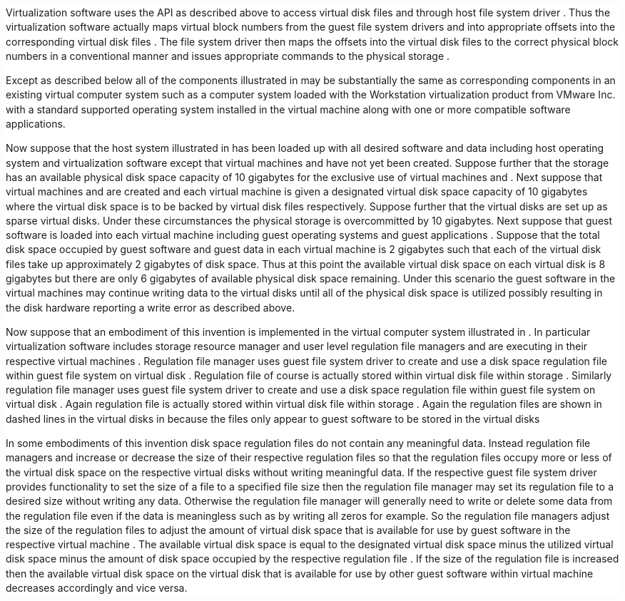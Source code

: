 Virtualization software uses the API as described above to access virtual disk files and through host file system driver . Thus the virtualization software actually maps virtual block numbers from the guest file system drivers and into appropriate offsets into the corresponding virtual disk files . The file system driver then maps the offsets into the virtual disk files to the correct physical block numbers in a conventional manner and issues appropriate commands to the physical storage .

Except as described below all of the components illustrated in may be substantially the same as corresponding components in an existing virtual computer system such as a computer system loaded with the Workstation virtualization product from VMware Inc. with a standard supported operating system installed in the virtual machine along with one or more compatible software applications.

Now suppose that the host system illustrated in has been loaded up with all desired software and data including host operating system and virtualization software except that virtual machines and have not yet been created. Suppose further that the storage has an available physical disk space capacity of 10 gigabytes for the exclusive use of virtual machines and . Next suppose that virtual machines and are created and each virtual machine is given a designated virtual disk space capacity of 10 gigabytes where the virtual disk space is to be backed by virtual disk files respectively. Suppose further that the virtual disks are set up as sparse virtual disks. Under these circumstances the physical storage is overcommitted by 10 gigabytes. Next suppose that guest software is loaded into each virtual machine including guest operating systems and guest applications . Suppose that the total disk space occupied by guest software and guest data in each virtual machine is 2 gigabytes such that each of the virtual disk files take up approximately 2 gigabytes of disk space. Thus at this point the available virtual disk space on each virtual disk is 8 gigabytes but there are only 6 gigabytes of available physical disk space remaining. Under this scenario the guest software in the virtual machines may continue writing data to the virtual disks until all of the physical disk space is utilized possibly resulting in the disk hardware reporting a write error as described above.

Now suppose that an embodiment of this invention is implemented in the virtual computer system illustrated in . In particular virtualization software includes storage resource manager and user level regulation file managers and are executing in their respective virtual machines . Regulation file manager uses guest file system driver to create and use a disk space regulation file within guest file system on virtual disk . Regulation file of course is actually stored within virtual disk file within storage . Similarly regulation file manager uses guest file system driver to create and use a disk space regulation file within guest file system on virtual disk . Again regulation file is actually stored within virtual disk file within storage . Again the regulation files are shown in dashed lines in the virtual disks in because the files only appear to guest software to be stored in the virtual disks 

In some embodiments of this invention disk space regulation files do not contain any meaningful data. Instead regulation file managers and increase or decrease the size of their respective regulation files so that the regulation files occupy more or less of the virtual disk space on the respective virtual disks without writing meaningful data. If the respective guest file system driver provides functionality to set the size of a file to a specified file size then the regulation file manager may set its regulation file to a desired size without writing any data. Otherwise the regulation file manager will generally need to write or delete some data from the regulation file even if the data is meaningless such as by writing all zeros for example. So the regulation file managers adjust the size of the regulation files to adjust the amount of virtual disk space that is available for use by guest software in the respective virtual machine . The available virtual disk space is equal to the designated virtual disk space minus the utilized virtual disk space minus the amount of disk space occupied by the respective regulation file . If the size of the regulation file is increased then the available virtual disk space on the virtual disk that is available for use by other guest software within virtual machine decreases accordingly and vice versa.
